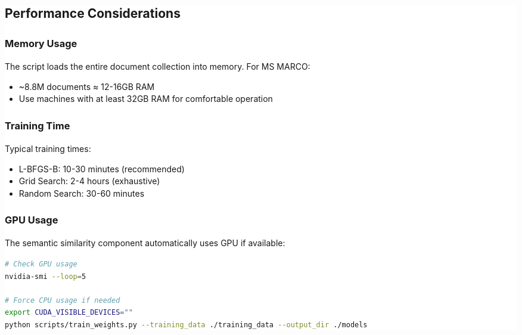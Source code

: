 ## Performance Considerations

### Memory Usage

The script loads the entire document collection into memory. For MS MARCO:
- ~8.8M documents ≈ 12-16GB RAM
- Use machines with at least 32GB RAM for comfortable operation

### Training Time

Typical training times:
- L-BFGS-B: 10-30 minutes (recommended)
- Grid Search: 2-4 hours (exhaustive)
- Random Search: 30-60 minutes

### GPU Usage

The semantic similarity component automatically uses GPU if available:
```bash
# Check GPU usage
nvidia-smi --loop=5

# Force CPU usage if needed
export CUDA_VISIBLE_DEVICES=""
python scripts/train_weights.py --training_data ./training_data --output_dir ./models
```
